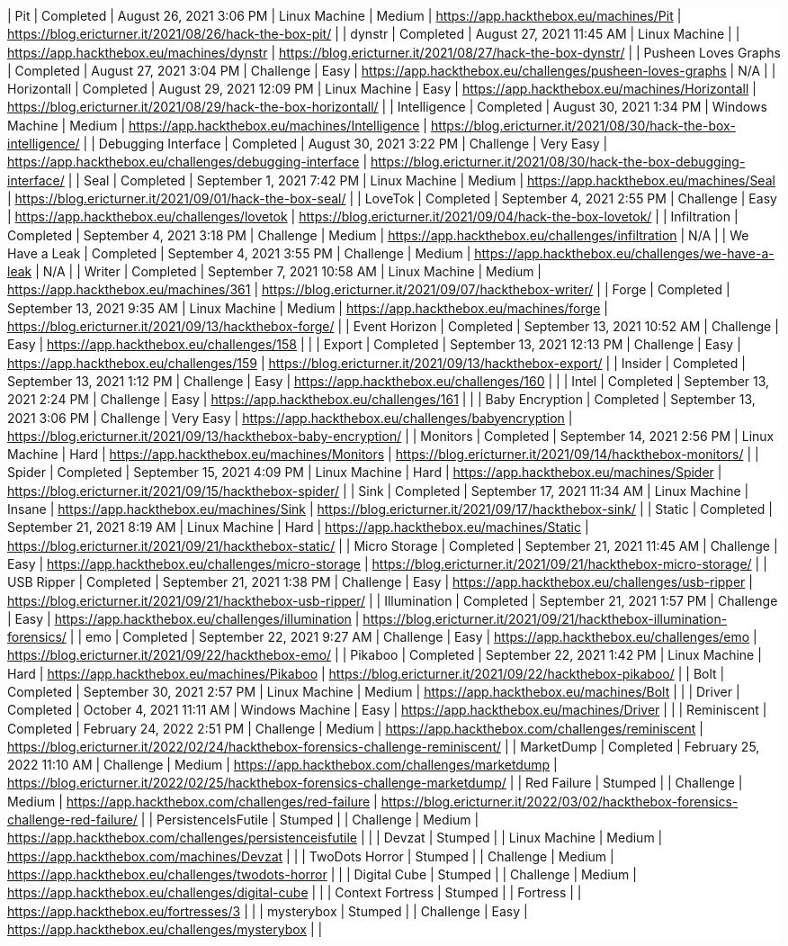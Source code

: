 | Pit | Completed | August 26, 2021 3:06 PM | Linux Machine | Medium | https://app.hackthebox.eu/machines/Pit | https://blog.ericturner.it/2021/08/26/hack-the-box-pit/ |
| dynstr | Completed | August 27, 2021 11:45 AM | Linux Machine |  | https://app.hackthebox.eu/machines/dynstr | https://blog.ericturner.it/2021/08/27/hack-the-box-dynstr/ |
| Pusheen Loves Graphs | Completed | August 27, 2021 3:04 PM | Challenge | Easy | https://app.hackthebox.eu/challenges/pusheen-loves-graphs | N/A |
| Horizontall | Completed | August 29, 2021 12:09 PM | Linux Machine | Easy | https://app.hackthebox.eu/machines/Horizontall | https://blog.ericturner.it/2021/08/29/hack-the-box-horizontall/ |
| Intelligence | Completed | August 30, 2021 1:34 PM | Windows Machine | Medium | https://app.hackthebox.eu/machines/Intelligence | https://blog.ericturner.it/2021/08/30/hack-the-box-intelligence/ |
| Debugging Interface | Completed | August 30, 2021 3:22 PM | Challenge | Very Easy | https://app.hackthebox.eu/challenges/debugging-interface | https://blog.ericturner.it/2021/08/30/hack-the-box-debugging-interface/ |
| Seal | Completed | September 1, 2021 7:42 PM | Linux Machine | Medium | https://app.hackthebox.eu/machines/Seal | https://blog.ericturner.it/2021/09/01/hack-the-box-seal/ |
| LoveTok | Completed | September 4, 2021 2:55 PM | Challenge | Easy | https://app.hackthebox.eu/challenges/lovetok | https://blog.ericturner.it/2021/09/04/hack-the-box-lovetok/ |
| Infiltration | Completed | September 4, 2021 3:18 PM | Challenge | Medium | https://app.hackthebox.eu/challenges/infiltration | N/A |
| We Have a Leak | Completed | September 4, 2021 3:55 PM | Challenge | Medium | https://app.hackthebox.eu/challenges/we-have-a-leak | N/A |
| Writer | Completed | September 7, 2021 10:58 AM | Linux Machine | Medium | https://app.hackthebox.eu/machines/361 | https://blog.ericturner.it/2021/09/07/hackthebox-writer/ |
| Forge | Completed | September 13, 2021 9:35 AM | Linux Machine | Medium | https://app.hackthebox.eu/machines/forge | https://blog.ericturner.it/2021/09/13/hackthebox-forge/ |
| Event Horizon | Completed | September 13, 2021 10:52 AM | Challenge | Easy | https://app.hackthebox.eu/challenges/158 |  |
| Export | Completed | September 13, 2021 12:13 PM | Challenge | Easy | https://app.hackthebox.eu/challenges/159 | https://blog.ericturner.it/2021/09/13/hackthebox-export/ |
| Insider | Completed | September 13, 2021 1:12 PM | Challenge | Easy | https://app.hackthebox.eu/challenges/160 |  |
| Intel | Completed | September 13, 2021 2:24 PM | Challenge | Easy | https://app.hackthebox.eu/challenges/161 |  |
| Baby Encryption | Completed | September 13, 2021 3:06 PM | Challenge | Very Easy | https://app.hackthebox.eu/challenges/babyencryption | https://blog.ericturner.it/2021/09/13/hackthebox-baby-encryption/ |
| Monitors | Completed | September 14, 2021 2:56 PM | Linux Machine | Hard | https://app.hackthebox.eu/machines/Monitors | https://blog.ericturner.it/2021/09/14/hackthebox-monitors/ |
| Spider | Completed | September 15, 2021 4:09 PM | Linux Machine | Hard | https://app.hackthebox.eu/machines/Spider | https://blog.ericturner.it/2021/09/15/hackthebox-spider/ |
| Sink | Completed | September 17, 2021 11:34 AM | Linux Machine | Insane | https://app.hackthebox.eu/machines/Sink | https://blog.ericturner.it/2021/09/17/hackthebox-sink/ |
| Static | Completed | September 21, 2021 8:19 AM | Linux Machine | Hard | https://app.hackthebox.eu/machines/Static | https://blog.ericturner.it/2021/09/21/hackthebox-static/ |
| Micro Storage | Completed | September 21, 2021 11:45 AM | Challenge | Easy | https://app.hackthebox.eu/challenges/micro-storage | https://blog.ericturner.it/2021/09/21/hackthebox-micro-storage/ |
| USB Ripper | Completed | September 21, 2021 1:38 PM | Challenge | Easy | https://app.hackthebox.eu/challenges/usb-ripper | https://blog.ericturner.it/2021/09/21/hackthebox-usb-ripper/ |
| Illumination | Completed | September 21, 2021 1:57 PM | Challenge | Easy | https://app.hackthebox.eu/challenges/illumination | https://blog.ericturner.it/2021/09/21/hackthebox-illumination-forensics/ |
| emo | Completed | September 22, 2021 9:27 AM | Challenge | Easy | https://app.hackthebox.eu/challenges/emo | https://blog.ericturner.it/2021/09/22/hackthebox-emo/ |
| Pikaboo | Completed | September 22, 2021 1:42 PM | Linux Machine | Hard | https://app.hackthebox.eu/machines/Pikaboo | https://blog.ericturner.it/2021/09/22/hackthebox-pikaboo/ |
| Bolt | Completed | September 30, 2021 2:57 PM | Linux Machine | Medium | https://app.hackthebox.eu/machines/Bolt |  |
| Driver | Completed | October 4, 2021 11:11 AM | Windows Machine | Easy | https://app.hackthebox.eu/machines/Driver |  |
| Reminiscent | Completed | February 24, 2022 2:51 PM | Challenge | Medium | https://app.hackthebox.com/challenges/reminiscent | https://blog.ericturner.it/2022/02/24/hackthebox-forensics-challenge-reminiscent/ |
| MarketDump | Completed | February 25, 2022 11:10 AM | Challenge | Medium | https://app.hackthebox.com/challenges/marketdump | https://blog.ericturner.it/2022/02/25/hackthebox-forensics-challenge-marketdump/ |
| Red Failure | Stumped |  | Challenge | Medium | https://app.hackthebox.com/challenges/red-failure | https://blog.ericturner.it/2022/03/02/hackthebox-forensics-challenge-red-failure/ |
| PersistenceIsFutile | Stumped |  | Challenge | Medium | https://app.hackthebox.com/challenges/persistenceisfutile |  |
| Devzat | Stumped |  | Linux Machine | Medium | https://app.hackthebox.com/machines/Devzat |  |
| TwoDots Horror | Stumped |  | Challenge | Medium | https://app.hackthebox.eu/challenges/twodots-horror |  |
| Digital Cube | Stumped |  | Challenge | Medium | https://app.hackthebox.eu/challenges/digital-cube |  |
| Context Fortress | Stumped |  | Fortress |  | https://app.hackthebox.eu/fortresses/3 |  |
| mysterybox | Stumped |  | Challenge | Easy | https://app.hackthebox.eu/challenges/mysterybox |  |